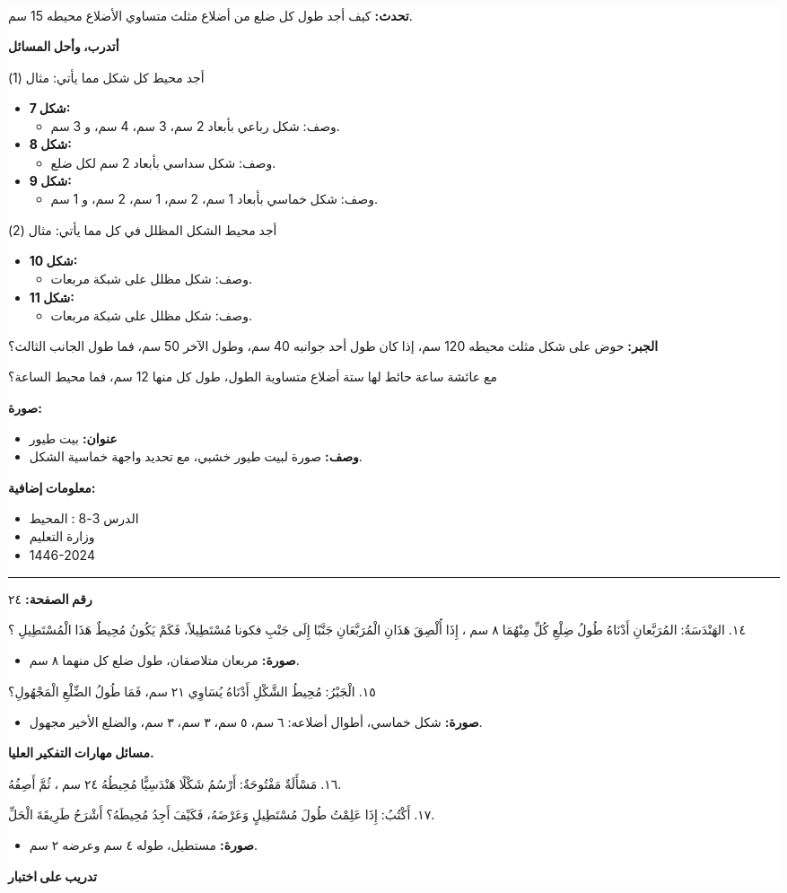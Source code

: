 **تحدث:** كيف أجد طول كل ضلع من أضلاع مثلث متساوي الأضلاع محيطه 15 سم.

**أتدرب، وأحل المسائل**

أجد محيط كل شكل مما يأتي: مثال (1)

*   **شكل 7:**
    *   وصف: شكل رباعي بأبعاد 2 سم، 3 سم، 4 سم، و 3 سم.
*   **شكل 8:**
    *   وصف: شكل سداسي بأبعاد 2 سم لكل ضلع.
*   **شكل 9:**
    *   وصف: شكل خماسي بأبعاد 1 سم، 2 سم، 1 سم، 2 سم، و 1 سم.

أجد محيط الشكل المظلل في كل مما يأتي: مثال (2)

*   **شكل 10:**
    *   وصف: شكل مظلل على شبكة مربعات.
*   **شكل 11:**
    *   وصف: شكل مظلل على شبكة مربعات.

**الجبر:** حوض على شكل مثلث محيطه 120 سم، إذا كان طول أحد جوانبه 40 سم، وطول الآخر 50 سم، فما طول الجانب الثالث؟

مع عائشة ساعة حائط لها ستة أضلاع متساوية الطول، طول كل منها 12 سم، فما محيط الساعة؟

**صورة:**

*   **عنوان:** بيت طيور
*   **وصف:** صورة لبيت طيور خشبي، مع تحديد واجهة خماسية الشكل.

**معلومات إضافية:**

*   الدرس 3-8 : المحيط
*   وزارة التعليم
*   1446-2024


---

**رقم الصفحة:** ٢٤

١٤. الهَنْدَسَةُ: المُرَبَّعانِ أَدْنَاهُ طُولُ ضِلْعِ كُلِّ مِنْهُمَا ٨ سم ، إِذَا أُلْصِقَ هَذَانِ الْمُرَبَّعَانِ جَنَّبًا إِلَى جَنْبِ فكونا مُسْتَطِيلاً، فَكَمْ يَكُونُ مُحِيطٌ هَذَا الْمُسْتَطِيلِ ؟

*   **صورة:** مربعان متلاصقان، طول ضلع كل منهما ٨ سم.

١٥. الْجَبْرُ: مُحِيطُ الشَّكْلِ أَدْنَاهُ يُسَاوِي ٢١ سم، فَمَا طُولُ الضِّلْعِ الْمَجْهُولِ؟

*   **صورة:** شكل خماسي، أطوال أضلاعه: ٦ سم، ٥ سم، ٣ سم، ٣ سم، والضلع الأخير مجهول.

**مسائل مهارات التفكير العليا.**

١٦. مَسْأَلَةٌ مَفْتُوحَةٌ: أَرْسُمُ شَكْلًا هَنْدَسِيًّا مُحِيطُهُ ٢٤ سم ، ثُمَّ أَصِفُهُ.

١٧. أَكْتُبُ: إِذَا عَلِمْتُ طُولَ مُسْتَطِيلٍ وَعَرْضَهُ، فَكَيْفَ أَجِدُ مُحِيطَهُ؟ أَشْرَحُ طَرِيقَةَ الْحَلِّ.

*   **صورة:** مستطيل، طوله ٤ سم وعرضه ٢ سم.

**تدريب على اختبار**
